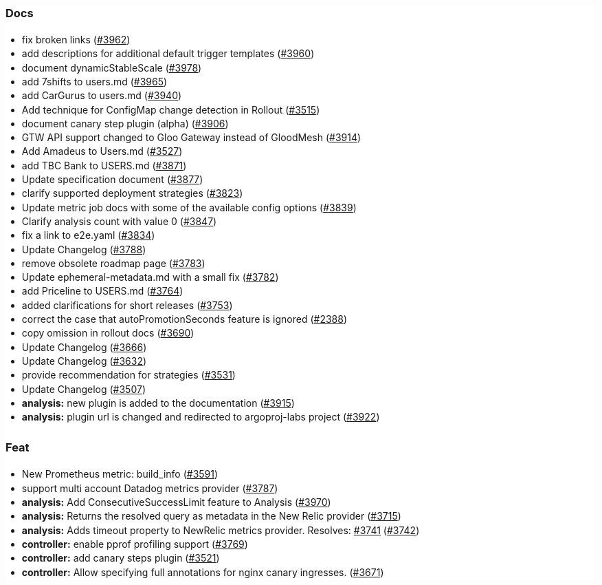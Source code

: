 ### Docs

* fix broken links ([#3962](https://github.com/argoproj/argo-rollouts/issues/3962))
* add descriptions for additional default trigger templates ([#3960](https://github.com/argoproj/argo-rollouts/issues/3960))
* document dynamicStableScale ([#3978](https://github.com/argoproj/argo-rollouts/issues/3978))
* add 7shifts to users.md ([#3965](https://github.com/argoproj/argo-rollouts/issues/3965))
* add CarGurus to users.md ([#3940](https://github.com/argoproj/argo-rollouts/issues/3940))
* Add technique for ConfigMap change detection in Rollout ([#3515](https://github.com/argoproj/argo-rollouts/issues/3515))
* document canary step plugin (alpha) ([#3906](https://github.com/argoproj/argo-rollouts/issues/3906))
* GTW API support changed to Gloo Gateway instead of GloodMesh ([#3914](https://github.com/argoproj/argo-rollouts/issues/3914))
* Add Amadeus to Users.md ([#3527](https://github.com/argoproj/argo-rollouts/issues/3527))
* add TBC Bank to USERS.md ([#3871](https://github.com/argoproj/argo-rollouts/issues/3871))
* Update specification document ([#3877](https://github.com/argoproj/argo-rollouts/issues/3877))
* clarify supported deployment strategies ([#3823](https://github.com/argoproj/argo-rollouts/issues/3823))
* Update metric job docs with some of the available config options ([#3839](https://github.com/argoproj/argo-rollouts/issues/3839))
* Clarify analysis count with value 0 ([#3847](https://github.com/argoproj/argo-rollouts/issues/3847))
* fix a link to e2e.yaml ([#3834](https://github.com/argoproj/argo-rollouts/issues/3834))
* Update Changelog ([#3788](https://github.com/argoproj/argo-rollouts/issues/3788))
* remove obsolete roadmap page ([#3783](https://github.com/argoproj/argo-rollouts/issues/3783))
* Update ephemeral-metadata.md with a small fix ([#3782](https://github.com/argoproj/argo-rollouts/issues/3782))
* add Priceline to USERS.md ([#3764](https://github.com/argoproj/argo-rollouts/issues/3764))
* added clarifications for short releases ([#3753](https://github.com/argoproj/argo-rollouts/issues/3753))
* correct the case that autoPromotionSeconds feature is ignored ([#2388](https://github.com/argoproj/argo-rollouts/issues/2388))
* copy omission in rollout docs ([#3690](https://github.com/argoproj/argo-rollouts/issues/3690))
* Update Changelog ([#3666](https://github.com/argoproj/argo-rollouts/issues/3666))
* Update Changelog ([#3632](https://github.com/argoproj/argo-rollouts/issues/3632))
* provide recommendation for strategies ([#3531](https://github.com/argoproj/argo-rollouts/issues/3531))
* Update Changelog ([#3507](https://github.com/argoproj/argo-rollouts/issues/3507))
* **analysis:** new plugin is added to the documentation ([#3915](https://github.com/argoproj/argo-rollouts/issues/3915))
* **analysis:** plugin url is changed and redirected to argoproj-labs project ([#3922](https://github.com/argoproj/argo-rollouts/issues/3922))

### Feat

* New Prometheus metric: build_info ([#3591](https://github.com/argoproj/argo-rollouts/issues/3591))
* support multi account Datadog metrics provider ([#3787](https://github.com/argoproj/argo-rollouts/issues/3787))
* **analysis:** Add ConsecutiveSuccessLimit feature to Analysis ([#3970](https://github.com/argoproj/argo-rollouts/issues/3970))
* **analysis:** Returns the resolved query as metadata in the New Relic provider ([#3715](https://github.com/argoproj/argo-rollouts/issues/3715))
* **analysis:** Adds timeout property to NewRelic metrics provider. Resolves: [#3741](https://github.com/argoproj/argo-rollouts/issues/3741) ([#3742](https://github.com/argoproj/argo-rollouts/issues/3742))
* **controller:** enable pprof profiling support ([#3769](https://github.com/argoproj/argo-rollouts/issues/3769))
* **controller:** add canary steps plugin ([#3521](https://github.com/argoproj/argo-rollouts/issues/3521))
* **controller:** Allow specifying full annotations for nginx canary ingresses. ([#3671](https://github.com/argoproj/argo-rollouts/issues/3671))